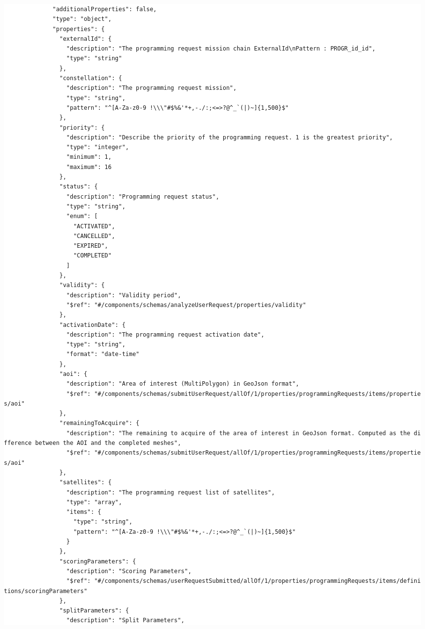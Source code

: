                   "additionalProperties": false,
                  "type": "object",
                  "properties": {
                    "externalId": {
                      "description": "The programming request mission chain ExternalId\nPattern : PROGR_id_id",
                      "type": "string"
                    },
                    "constellation": {
                      "description": "The programming request mission",
                      "type": "string",
                      "pattern": "^[A-Za-z0-9 !\\\"#$%&'*+,-./:;<=>?@^_`(|)~]{1,500}$"
                    },
                    "priority": {
                      "description": "Describe the priority of the programming request. 1 is the greatest priority",
                      "type": "integer",
                      "minimum": 1,
                      "maximum": 16
                    },
                    "status": {
                      "description": "Programming request status",
                      "type": "string",
                      "enum": [
                        "ACTIVATED",
                        "CANCELLED",
                        "EXPIRED",
                        "COMPLETED"
                      ]
                    },
                    "validity": {
                      "description": "Validity period",
                      "$ref": "#/components/schemas/analyzeUserRequest/properties/validity"
                    },
                    "activationDate": {
                      "description": "The programming request activation date",
                      "type": "string",
                      "format": "date-time"
                    },
                    "aoi": {
                      "description": "Area of interest (MultiPolygon) in GeoJson format",
                      "$ref": "#/components/schemas/submitUserRequest/allOf/1/properties/programmingRequests/items/properties/aoi"
                    },
                    "remainingToAcquire": {
                      "description": "The remaining to acquire of the area of interest in GeoJson format. Computed as the difference between the AOI and the completed meshes",
                      "$ref": "#/components/schemas/submitUserRequest/allOf/1/properties/programmingRequests/items/properties/aoi"
                    },
                    "satellites": {
                      "description": "The programming request list of satellites",
                      "type": "array",
                      "items": {
                        "type": "string",
                        "pattern": "^[A-Za-z0-9 !\\\"#$%&'*+,-./:;<=>?@^_`(|)~]{1,500}$"
                      }
                    },
                    "scoringParameters": {
                      "description": "Scoring Parameters",
                      "$ref": "#/components/schemas/userRequestSubmitted/allOf/1/properties/programmingRequests/items/definitions/scoringParameters"
                    },
                    "splitParameters": {
                      "description": "Split Parameters",